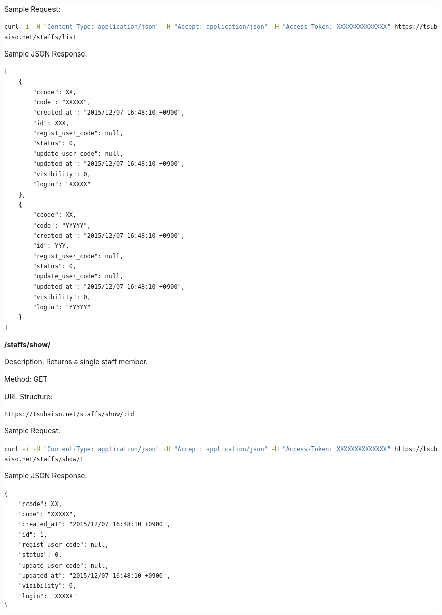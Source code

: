 Sample Request:
``` sh
curl -i -H "Content-Type: application/json" -H "Accept: application/json" -H "Access-Token: XXXXXXXXXXXXXX" https://tsubaiso.net/staffs/list
```

Sample JSON Response:
```
[
    {
        "ccode": XX,
        "code": "XXXXX",
        "created_at": "2015/12/07 16:48:10 +0900",
        "id": XXX,
        "regist_user_code": null,
        "status": 0,
        "update_user_code": null,
        "updated_at": "2015/12/07 16:48:10 +0900",
        "visibility": 0,
        "login": "XXXXX"
    },
    {
        "ccode": XX,
        "code": "YYYYY",
        "created_at": "2015/12/07 16:48:10 +0900",
        "id": YYY,
        "regist_user_code": null,
        "status": 0,
        "update_user_code": null,
        "updated_at": "2015/12/07 16:48:10 +0900",
        "visibility": 0,
        "login": "YYYYY"
    }
]
```

**/staffs/show/**

Description: Returns a single staff member.

Method: GET

URL Structure:
``` sh
https://tsubaiso.net/staffs/show/:id
```

Sample Request:
``` sh
curl -i -H "Content-Type: application/json" -H "Accept: application/json" -H "Access-Token: XXXXXXXXXXXXXX" https://tsubaiso.net/staffs/show/1
```

Sample JSON Response:
```
{
    "ccode": XX,
    "code": "XXXXX",
    "created_at": "2015/12/07 16:48:10 +0900",
    "id": 1,
    "regist_user_code": null,
    "status": 0,
    "update_user_code": null,
    "updated_at": "2015/12/07 16:48:10 +0900",
    "visibility": 0,
    "login": "XXXXX"
}
```
